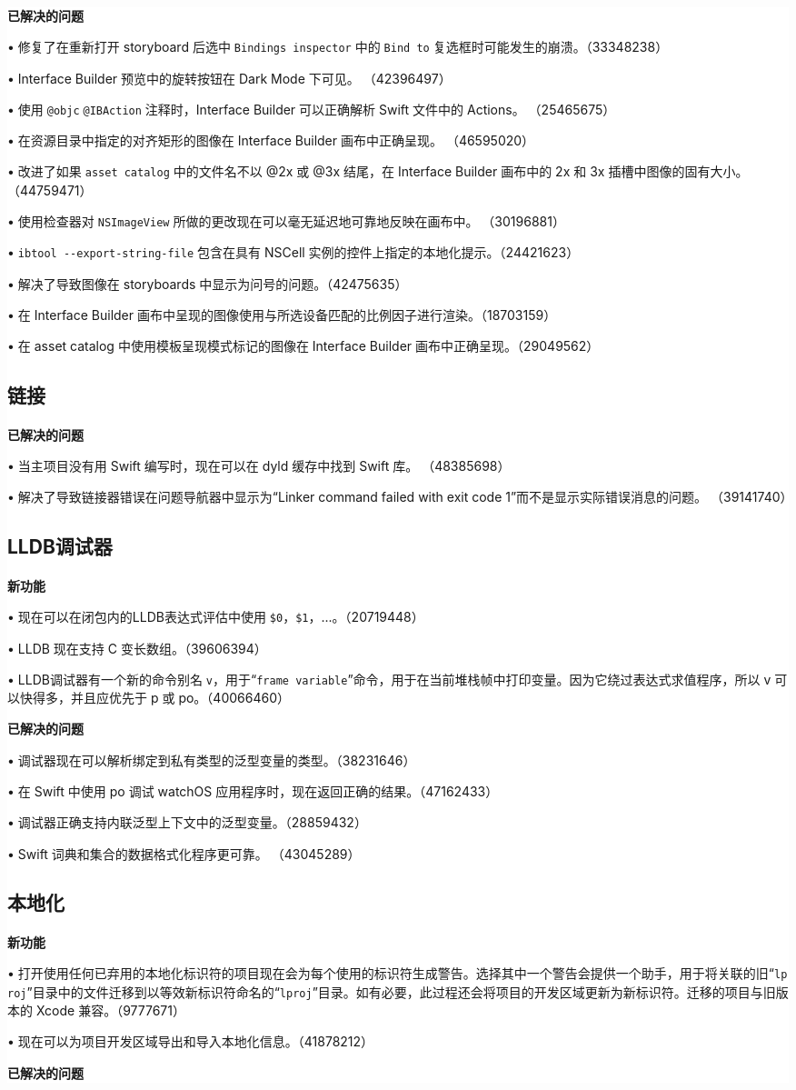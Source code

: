 **已解决的问题**

• 修复了在重新打开 storyboard 后选中 `Bindings inspector` 中的 `Bind to` 复选框时可能发生的崩溃。（33348238）

• Interface Builder 预览中的旋转按钮在 Dark Mode 下可见。 （42396497）

• 使用 `@objc` `@IBAction` 注释时，Interface Builder 可以正确解析 Swift 文件中的 Actions。 （25465675）

• 在资源目录中指定的对齐矩形的图像在 Interface Builder 画布中正确呈现。 （46595020）

• 改进了如果 `asset catalog` 中的文件名不以 @2x 或 @3x 结尾，在 Interface Builder 画布中的 2x 和 3x 插槽中图像的固有大小。（44759471）

• 使用检查器对 `NSImageView` 所做的更改现在可以毫无延迟地可靠地反映在画布中。 （30196881）

• `ibtool --export-string-file` 包含在具有 NSCell 实例的控件上指定的本地化提示。（24421623）

• 解决了导致图像在 storyboards 中显示为问号的问题。（42475635）

• 在 Interface Builder 画布中呈现的图像使用与所选设备匹配的比例因子进行渲染。（18703159）

• 在 asset catalog 中使用模板呈现模式标记的图像在 Interface Builder 画布中正确呈现。（29049562）

## 链接

**已解决的问题**

• 当主项目没有用 Swift 编写时，现在可以在 dyld 缓存中找到 Swift 库。 （48385698）

• 解决了导致链接器错误在问题导航器中显示为“Linker command failed with exit code 1”而不是显示实际错误消息的问题。 （39141740）

## LLDB调试器

**新功能**

• 现在可以在闭包内的LLDB表达式评估中使用 `$0`，`$1`，...。（20719448）

• LLDB 现在支持 C 变长数组。（39606394）

• LLDB调试器有一个新的命令别名 `v`，用于“`frame variable`”命令，用于在当前堆栈帧中打印变量。因为它绕过表达式求值程序，所以 v 可以快得多，并且应优先于 p 或 po。（40066460）

**已解决的问题**

• 调试器现在可以解析绑定到私有类型的泛型变量的类型。（38231646）

• 在 Swift 中使用 po 调试 watchOS 应用程序时，现在返回正确的结果。（47162433）

• 调试器正确支持内联泛型上下文中的泛型变量。（28859432）

• Swift 词典和集合的数据格式化程序更可靠。 （43045289）

## 本地化

**新功能**

• 打开使用任何已弃用的本地化标识符的项目现在会为每个使用的标识符生成警告。选择其中一个警告会提供一个助手，用于将关联的旧“`lproj`”目录中的文件迁移到以等效新标识符命名的“`lproj`”目录。如有必要，此过程还会将项目的开发区域更新为新标识符。迁移的项目与旧版本的 Xcode 兼容。（9777671）

• 现在可以为项目开发区域导出和导入本地化信息。（41878212）

**已解决的问题**
